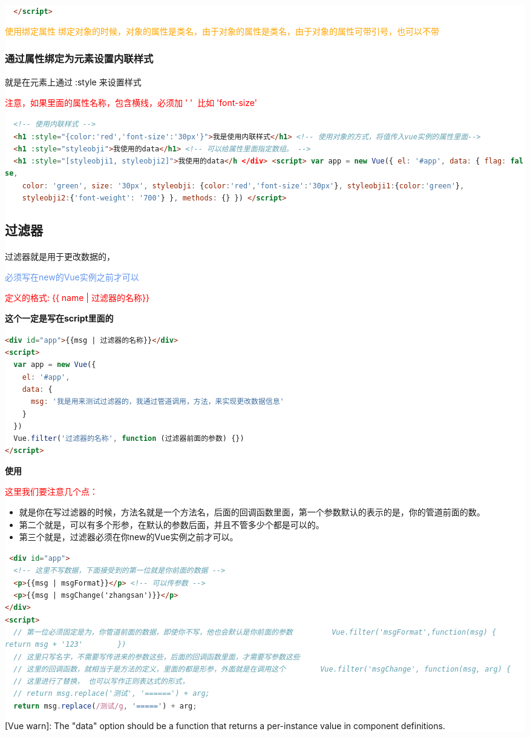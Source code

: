 ```html
  </script>
```

 <font color='orange'>使用绑定属性 绑定对象的时候，对象的属性是类名，由于对象的属性是类名，由于对象的属性可带引号，也可以不带</font>

### 通过属性绑定为元素设置内联样式

就是在元素上通过 :style 来设置样式

<font color='red'>注意，如果里面的属性名称，包含横线，必须加 ' '  比如 'font-size'</font>

```html
  <!-- 使用内联样式 -->
  <h1 :style="{color:'red','font-size':'30px'}">我是使用内联样式</h1> <!-- 使用对象的方式，将值传入vue实例的属性里面-->
  <h1 :style="styleobji">我使用的data</h1> <!-- 可以给属性里面指定数组。 -->
  <h1 :style="[styleobji1, styleobji2]">我使用的data</h </div> <script> var app = new Vue({ el: '#app', data: { flag: false,
    color: 'green', size: '30px', styleobji: {color:'red','font-size':'30px'}, styleobji1:{color:'green'},
    styleobji2:{'font-weight': '700'} }, methods: {} }) </script>
```

## 过滤器

过滤器就是用于更改数据的，

<font color='cornflowerblue'>必须写在new的Vue实例之前才可以</font>

<font color='red'>定义的格式: {{ name | 过滤器的名称}}</font>

**这个一定是写在script里面的**

```html
<div id="app">{{msg | 过滤器的名称}}</div>
<script>
  var app = new Vue({
    el: '#app',
    data: {
      msg: '我是用来测试过滤器的，我通过管道调用，方法，来实现更改数据信息'
    }
  }) 
  Vue.filter('过滤器的名称', function (过滤器前面的参数) {})
</script>
```

**使用**

<font color='red'>这里我们要注意几个点：</font>

+ 就是你在写过滤器的时候，方法名就是一个方法名，后面的回调函数里面，第一个参数默认的表示的是，你的管道前面的数。
+ 第二个就是，可以有多个形参，在默认的参数后面，并且不管多少个都是可以的。
+ 第三个就是，过滤器必须在你new的Vue实例之前才可以。

```html
 <div id="app">
  <!-- 这里不写数据，下面接受到的第一位就是你前面的数据 -->
  <p>{{msg | msgFormat}}</p> <!-- 可以传参数 -->
  <p>{{msg | msgChange('zhangsan')}}</p>
</div>
<script>
  // 第一位必须固定是为，你管道前面的数据，即使你不写，他也会默认是你前面的参数         Vue.filter('msgFormat',function(msg) {            return msg + '123'        })       
  // 这里只写名字，不需要写传进来的参数这些，后面的回调函数里面，才需要写参数这些        
  // 这里的回调函数，就相当于是方法的定义，里面的都是形参，外面就是在调用这个        Vue.filter('msgChange', function(msg, arg) {            
  // 这里进行了替换， 也可以写作正则表达式的形式，            
  // return msg.replace('测试', '======') + arg;   
  return msg.replace(/测试/g, '=====') + arg; 
```

[Vue warn]: The "data" option should be a function that returns a per-instance value in component definitions.